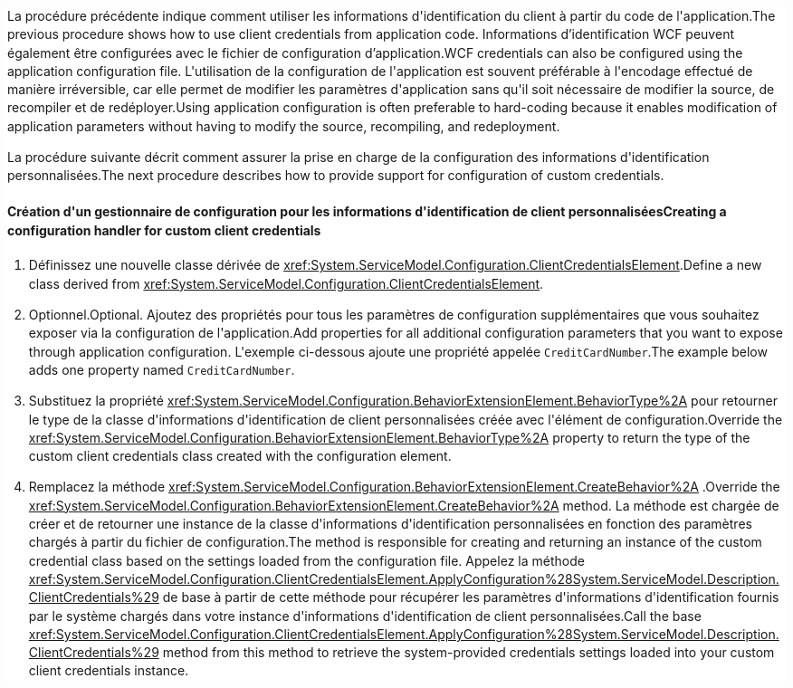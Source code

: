  <span data-ttu-id="b2345-159">La procédure précédente indique comment utiliser les informations d'identification du client à partir du code de l'application.</span><span class="sxs-lookup"><span data-stu-id="b2345-159">The previous procedure shows how to use client credentials from application code.</span></span> <span data-ttu-id="b2345-160">Informations d’identification WCF peuvent également être configurées avec le fichier de configuration d’application.</span><span class="sxs-lookup"><span data-stu-id="b2345-160">WCF credentials can also be configured using the application configuration file.</span></span> <span data-ttu-id="b2345-161">L'utilisation de la configuration de l'application est souvent préférable à l'encodage effectué de manière irréversible, car elle permet de modifier les paramètres d'application sans qu'il soit nécessaire de modifier la source, de recompiler et de redéployer.</span><span class="sxs-lookup"><span data-stu-id="b2345-161">Using application configuration is often preferable to hard-coding because it enables modification of application parameters without having to modify the source, recompiling, and redeployment.</span></span>  
  
 <span data-ttu-id="b2345-162">La procédure suivante décrit comment assurer la prise en charge de la configuration des informations d'identification personnalisées.</span><span class="sxs-lookup"><span data-stu-id="b2345-162">The next procedure describes how to provide support for configuration of custom credentials.</span></span>  
  
#### <a name="creating-a-configuration-handler-for-custom-client-credentials"></a><span data-ttu-id="b2345-163">Création d'un gestionnaire de configuration pour les informations d'identification de client personnalisées</span><span class="sxs-lookup"><span data-stu-id="b2345-163">Creating a configuration handler for custom client credentials</span></span>  
  
1. <span data-ttu-id="b2345-164">Définissez une nouvelle classe dérivée de <xref:System.ServiceModel.Configuration.ClientCredentialsElement>.</span><span class="sxs-lookup"><span data-stu-id="b2345-164">Define a new class derived from <xref:System.ServiceModel.Configuration.ClientCredentialsElement>.</span></span>  
  
2. <span data-ttu-id="b2345-165">Optionnel.</span><span class="sxs-lookup"><span data-stu-id="b2345-165">Optional.</span></span> <span data-ttu-id="b2345-166">Ajoutez des propriétés pour tous les paramètres de configuration supplémentaires que vous souhaitez exposer via la configuration de l'application.</span><span class="sxs-lookup"><span data-stu-id="b2345-166">Add properties for all additional configuration parameters that you want to expose through application configuration.</span></span> <span data-ttu-id="b2345-167">L'exemple ci-dessous ajoute une propriété appelée `CreditCardNumber`.</span><span class="sxs-lookup"><span data-stu-id="b2345-167">The example below adds one property named `CreditCardNumber`.</span></span>  
  
3. <span data-ttu-id="b2345-168">Substituez la propriété <xref:System.ServiceModel.Configuration.BehaviorExtensionElement.BehaviorType%2A> pour retourner le type de la classe d'informations d'identification de client personnalisées créée avec l'élément de configuration.</span><span class="sxs-lookup"><span data-stu-id="b2345-168">Override the <xref:System.ServiceModel.Configuration.BehaviorExtensionElement.BehaviorType%2A> property to return the type of the custom client credentials class created with the configuration element.</span></span>  
  
4. <span data-ttu-id="b2345-169">Remplacez la méthode <xref:System.ServiceModel.Configuration.BehaviorExtensionElement.CreateBehavior%2A> .</span><span class="sxs-lookup"><span data-stu-id="b2345-169">Override the <xref:System.ServiceModel.Configuration.BehaviorExtensionElement.CreateBehavior%2A> method.</span></span> <span data-ttu-id="b2345-170">La méthode est chargée de créer et de retourner une instance de la classe d'informations d'identification personnalisées en fonction des paramètres chargés à partir du fichier de configuration.</span><span class="sxs-lookup"><span data-stu-id="b2345-170">The method is responsible for creating and returning an instance of the custom credential class based on the settings loaded from the configuration file.</span></span> <span data-ttu-id="b2345-171">Appelez la méthode <xref:System.ServiceModel.Configuration.ClientCredentialsElement.ApplyConfiguration%28System.ServiceModel.Description.ClientCredentials%29> de base à partir de cette méthode pour récupérer les paramètres d'informations d'identification fournis par le système chargés dans votre instance d'informations d'identification de client personnalisées.</span><span class="sxs-lookup"><span data-stu-id="b2345-171">Call the base <xref:System.ServiceModel.Configuration.ClientCredentialsElement.ApplyConfiguration%28System.ServiceModel.Description.ClientCredentials%29> method from this method to retrieve the system-provided credentials settings loaded into your custom client credentials instance.</span></span>  
  